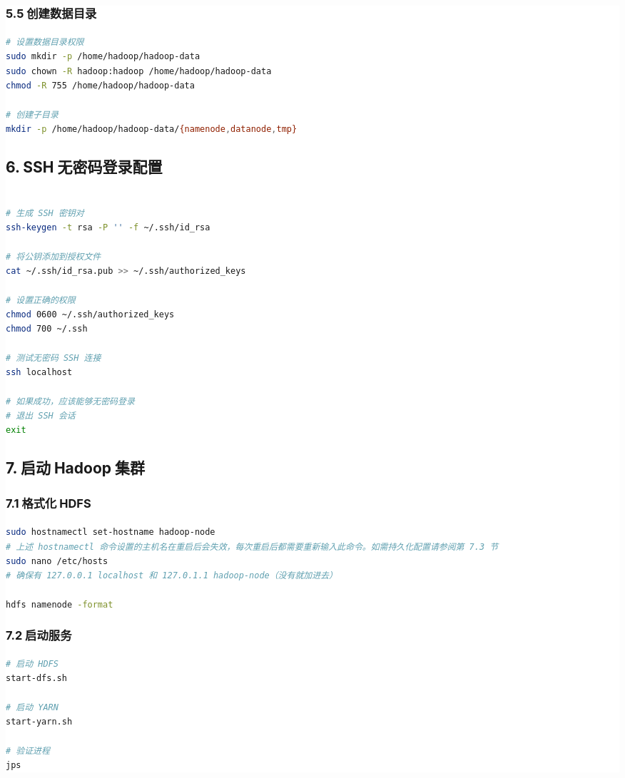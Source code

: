 ### 5.5 创建数据目录

```bash
# 设置数据目录权限
sudo mkdir -p /home/hadoop/hadoop-data
sudo chown -R hadoop:hadoop /home/hadoop/hadoop-data
chmod -R 755 /home/hadoop/hadoop-data

# 创建子目录
mkdir -p /home/hadoop/hadoop-data/{namenode,datanode,tmp}
```

## 6. SSH 无密码登录配置

```bash

# 生成 SSH 密钥对
ssh-keygen -t rsa -P '' -f ~/.ssh/id_rsa

# 将公钥添加到授权文件
cat ~/.ssh/id_rsa.pub >> ~/.ssh/authorized_keys

# 设置正确的权限
chmod 0600 ~/.ssh/authorized_keys
chmod 700 ~/.ssh

# 测试无密码 SSH 连接
ssh localhost

# 如果成功，应该能够无密码登录
# 退出 SSH 会话
exit
```

## 7. 启动 Hadoop 集群

### 7.1 格式化 HDFS

```bash
sudo hostnamectl set-hostname hadoop-node
# 上述 hostnamectl 命令设置的主机名在重启后会失效，每次重启后都需要重新输入此命令。如需持久化配置请参阅第 7.3 节
sudo nano /etc/hosts
# 确保有 127.0.0.1 localhost 和 127.0.1.1 hadoop-node（没有就加进去）

hdfs namenode -format
```

### 7.2 启动服务

```bash
# 启动 HDFS
start-dfs.sh

# 启动 YARN
start-yarn.sh

# 验证进程
jps
```
